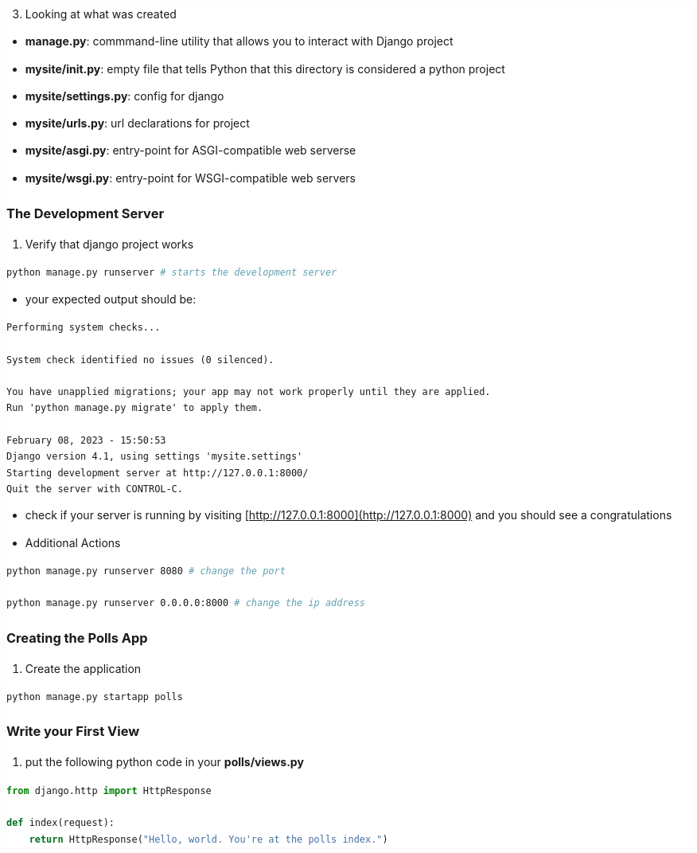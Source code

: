 3. Looking at what was created

- **manage.py**: commmand-line utility that allows you to interact with Django project

- **mysite/__init__.py**: empty file that tells Python that this directory is considered a python project

- **mysite/settings.py**: config for django

- **mysite/urls.py**: url declarations for project

- **mysite/asgi.py**: entry-point for ASGI-compatible web serverse

- **mysite/wsgi.py**: entry-point for WSGI-compatible web servers

### **The Development Server**

1. Verify that django project works
```bash
python manage.py runserver # starts the development server
```
- your expected output should be: 
```
Performing system checks...

System check identified no issues (0 silenced).

You have unapplied migrations; your app may not work properly until they are applied.
Run 'python manage.py migrate' to apply them.

February 08, 2023 - 15:50:53
Django version 4.1, using settings 'mysite.settings'
Starting development server at http://127.0.0.1:8000/
Quit the server with CONTROL-C.
```
- check if your server is running by visiting [http://127.0.0.1:8000](http://127.0.0.1:8000) and you should see a congratulations

- Additional Actions
```bash
python manage.py runserver 8080 # change the port

python manage.py runserver 0.0.0.0:8000 # change the ip address

```

### **Creating the Polls App**

1. Create the application 
```
python manage.py startapp polls
```
### **Write your First View**

1. put the following python code in your **polls/views.py**
```python
from django.http import HttpResponse

def index(request):
    return HttpResponse("Hello, world. You're at the polls index.")
```
